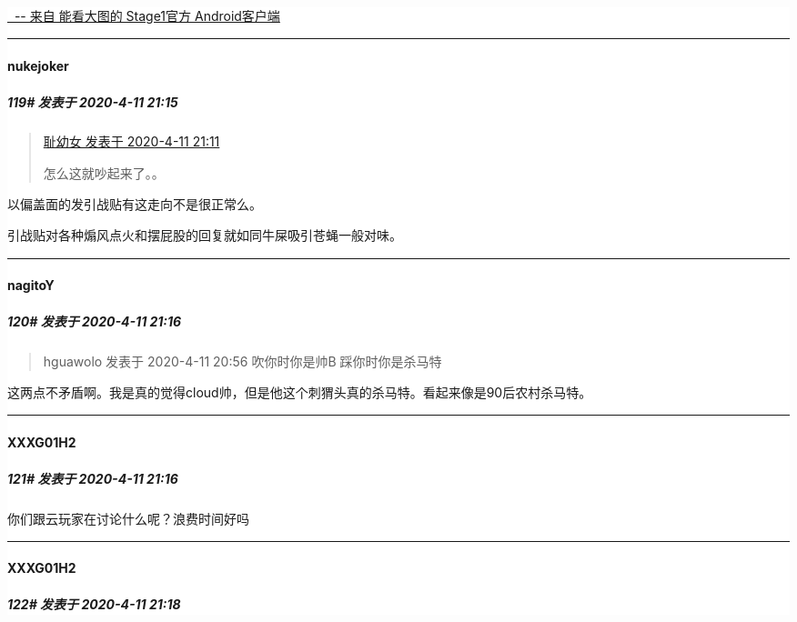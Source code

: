 [  -- 来自 能看大图的 Stage1官方 Android客户端](https://www.coolapk.com/apk/140634)







-----

####  nukejoker  
##### 119#       发表于 2020-4-11 21:15



<blockquote><a href="httphttps://bbs.saraba1st.com/2b/forum.php?mod=redirect&amp;goto=findpost&amp;pid=47049659&amp;ptid=1923638" target="_blank">耻幼女 发表于 2020-4-11 21:11</a>

怎么这就吵起来了。。</blockquote>
以偏盖面的发引战贴有这走向不是很正常么。

引战贴对各种煽风点火和摆屁股的回复就如同牛屎吸引苍蝇一般对味。







-----

####  nagitoY  
##### 120#       发表于 2020-4-11 21:16



<blockquote>hguawolo 发表于 2020-4-11 20:56
吹你时你是帅B 踩你时你是杀马特</blockquote>
这两点不矛盾啊。我是真的觉得cloud帅，但是他这个刺猬头真的杀马特。看起来像是90后农村杀马特。







-----

####  XXXG01H2  
##### 121#       发表于 2020-4-11 21:16




你们跟云玩家在讨论什么呢？浪费时间好吗







-----

####  XXXG01H2  
##### 122#       发表于 2020-4-11 21:18

